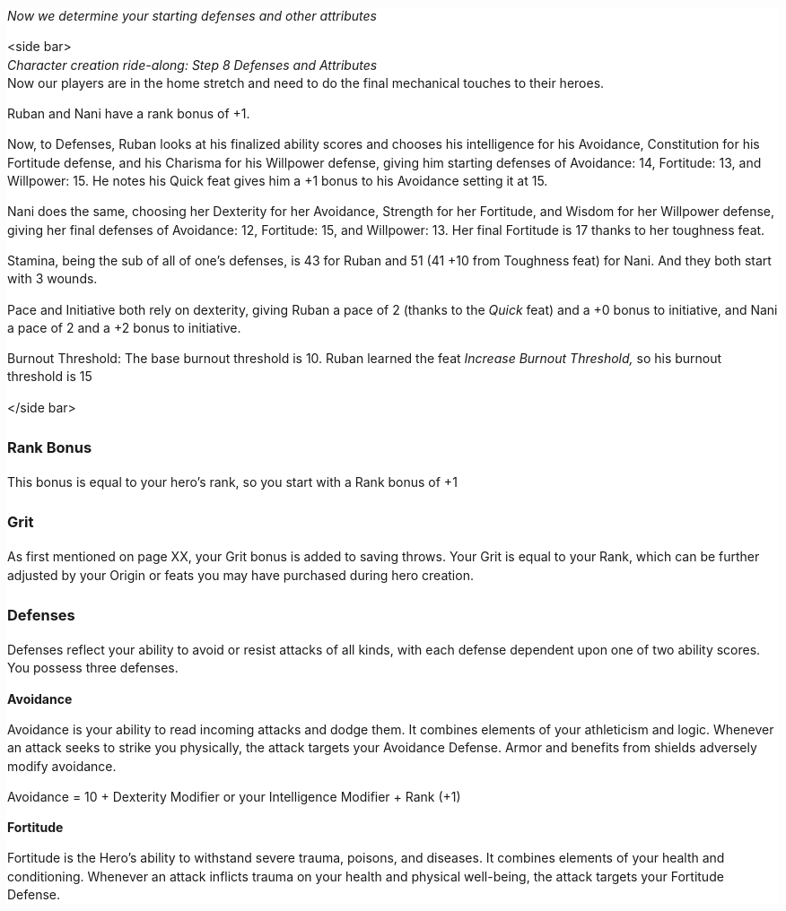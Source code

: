 *Now we determine your starting defenses and other attributes*   
  
\<side bar\>  
*Character creation ride-along: Step 8 Defenses and Attributes*   
Now our players are in the home stretch and need to do the final mechanical touches to their heroes.

Ruban and Nani have a rank bonus of +1.

Now, to Defenses, Ruban looks at his finalized ability scores and chooses his intelligence for his Avoidance, Constitution for his Fortitude defense, and his Charisma for his Willpower defense, giving him starting defenses of Avoidance: 14, Fortitude: 13, and Willpower: 15. He notes his Quick feat gives him a +1 bonus to his Avoidance setting it at 15.

Nani does the same, choosing her Dexterity for her Avoidance, Strength for her Fortitude, and Wisdom for her Willpower defense, giving her final defenses of Avoidance: 12, Fortitude: 15, and Willpower: 13. Her final Fortitude is 17 thanks to her toughness feat.

Stamina, being the sub of all of one’s defenses, is 43 for Ruban and 51 (41 +10 from Toughness feat) for Nani. And they both start with 3 wounds.

Pace and Initiative both rely on dexterity, giving Ruban a pace of 2 (thanks to the *Quick* feat) and a +0 bonus to initiative, and Nani a pace of 2 and a +2 bonus to initiative.

Burnout Threshold: The base burnout threshold is 10. Ruban learned the feat *Increase Burnout Threshold,* so his burnout threshold is 15

\</side bar\>

### Rank Bonus

This bonus is equal to your hero’s rank, so you start with a Rank bonus of +1

### Grit

As first mentioned on page XX, your Grit bonus is added to saving throws. Your Grit is equal to your Rank, which can be further adjusted by your Origin or feats you may have purchased during hero creation.

### Defenses

Defenses reflect your ability to avoid or resist attacks of all kinds, with each defense dependent upon one of two ability scores. You possess three defenses.

**Avoidance**

Avoidance is your ability to read incoming attacks and dodge them. It combines elements of your athleticism and logic. Whenever an attack seeks to strike you physically, the attack targets your Avoidance Defense. Armor and benefits from shields adversely modify avoidance.

Avoidance = 10 + Dexterity Modifier or your Intelligence Modifier + Rank (+1)

**Fortitude**

Fortitude is the Hero’s ability to withstand severe trauma, poisons, and diseases. It combines elements of your health and conditioning. Whenever an attack inflicts trauma on your health and physical well-being, the attack targets your Fortitude Defense.
